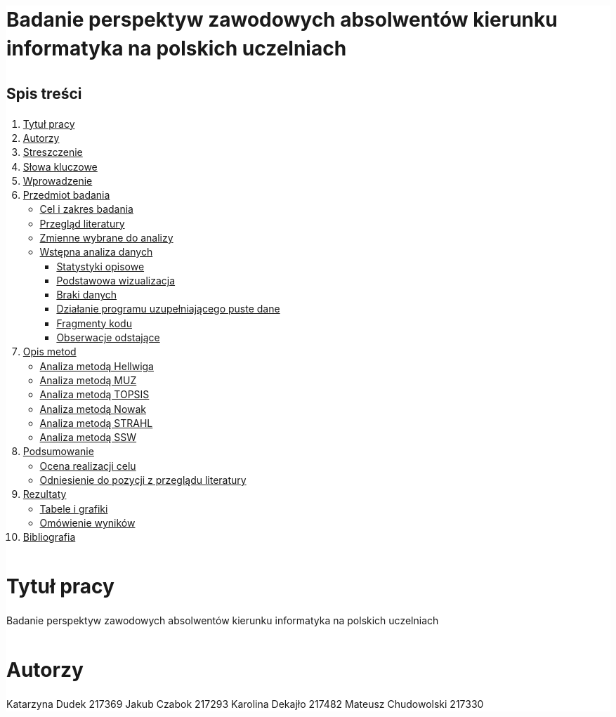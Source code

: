 # Badanie perspektyw zawodowych absolwentów kierunku informatyka na polskich uczelniach

## Spis treści

1. [Tytuł pracy](#tytuł-pracy)
2. [Autorzy](#autorzy)
3. [Streszczenie](#streszczenie)
4. [Słowa kluczowe](#Słowa-Kluczowe)
5. [Wprowadzenie](#wprowadzenie)
6. [Przedmiot badania](#przedmiot-badania)
   - [Cel i zakres badania](#cel-i-zakres-badania)
   - [Przegląd literatury](#przegląd-literatury)
   - [Zmienne wybrane do analizy](#zmienne-wybrane-do-analizy)
   - [Wstępna analiza danych](#wstępna-analiza-danych)
     - [Statystyki opisowe](#statystyki-opisowe)
     - [Podstawowa wizualizacja](#podstawowa-wizualizacja)
     - [Braki danych](#braki-danych)
     - [Działanie programu uzupełniającego puste dane](#działanie-programu-uzupełniającego-puste-dane)
     - [Fragmenty kodu](#fragmenty-kodu)
     - [Obserwacje odstające](#obserwacje-odstające)
7. [Opis metod](#opis-metod)
   - [Analiza metodą Hellwiga](#analiza-metodą-hellwiga)
   - [Analiza metodą MUZ](#analiza-metodą-muz)
   - [Analiza metodą TOPSIS](#analiza-metodą-topsis)
   - [Analiza metodą Nowak](#analiza-metodą-nowak)
   - [Analiza metodą STRAHL](#analiza-metodą-strahl)
   - [Analiza metodą SSW](#analiza-metodą-ssw)
8. [Podsumowanie](#podsumowanie)
   - [Ocena realizacji celu](#ocena-realizacji-celu)
   - [Odniesienie do pozycji z przeglądu literatury](#odniesienie-do-pozycji-z-przeglądu-literatury)
8. [Rezultaty](#rezultaty)
   - [Tabele i grafiki](#tabele-i-grafiki)
   - [Omówienie wyników](#omówienie-wyników)
9. [Bibliografia](#bibliografia)

    
# Tytuł pracy
<div align="justify">
Badanie perspektyw zawodowych absolwentów kierunku informatyka na polskich uczelniach
</div>

# Autorzy
<div align="justify">
   
Katarzyna Dudek 217369
Jakub Czabok 217293
Karolina Dekajło 217482
Mateusz Chudowolski 217330
